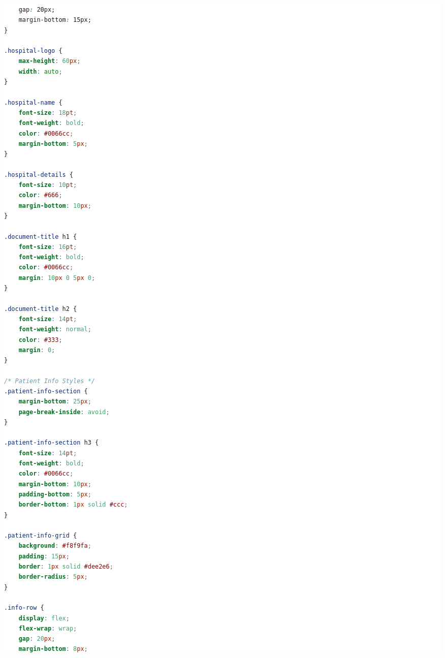 ```css
    gap: 20px;
    margin-bottom: 15px;
}

.hospital-logo {
    max-height: 60px;
    width: auto;
}

.hospital-name {
    font-size: 18pt;
    font-weight: bold;
    color: #0066cc;
    margin-bottom: 5px;
}

.hospital-details {
    font-size: 10pt;
    color: #666;
    margin-bottom: 10px;
}

.document-title h1 {
    font-size: 16pt;
    font-weight: bold;
    color: #0066cc;
    margin: 10px 0 5px 0;
}

.document-title h2 {
    font-size: 14pt;
    font-weight: normal;
    color: #333;
    margin: 0;
}

/* Patient Info Styles */
.patient-info-section {
    margin-bottom: 25px;
    page-break-inside: avoid;
}

.patient-info-section h3 {
    font-size: 14pt;
    font-weight: bold;
    color: #0066cc;
    margin-bottom: 10px;
    padding-bottom: 5px;
    border-bottom: 1px solid #ccc;
}

.patient-info-grid {
    background: #f8f9fa;
    padding: 15px;
    border: 1px solid #dee2e6;
    border-radius: 5px;
}

.info-row {
    display: flex;
    flex-wrap: wrap;
    gap: 20px;
    margin-bottom: 8px;
```